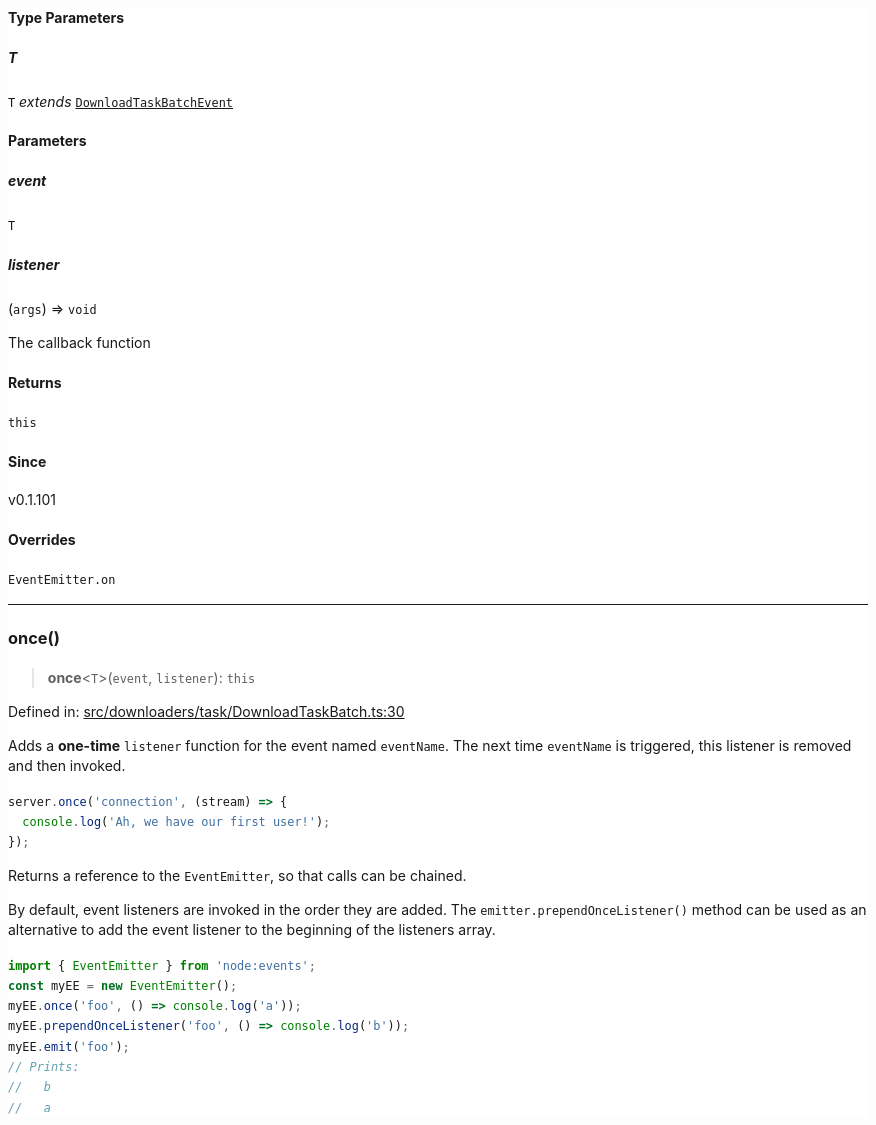 #### Type Parameters

##### T

`T` *extends* [`DownloadTaskBatchEvent`](../type-aliases/DownloadTaskBatchEvent.md)

#### Parameters

##### event

`T`

##### listener

(`args`) => `void`

The callback function

#### Returns

`this`

#### Since

v0.1.101

#### Overrides

`EventEmitter.on`

***

### once()

> **once**\<`T`\>(`event`, `listener`): `this`

Defined in: [src/downloaders/task/DownloadTaskBatch.ts:30](https://github.com/patrickkfkan/patreon-dl/blob/21cb889ad3b60a77d2f4678e5262807670e6d9d0/src/downloaders/task/DownloadTaskBatch.ts#L30)

Adds a **one-time** `listener` function for the event named `eventName`. The
next time `eventName` is triggered, this listener is removed and then invoked.

```js
server.once('connection', (stream) => {
  console.log('Ah, we have our first user!');
});
```

Returns a reference to the `EventEmitter`, so that calls can be chained.

By default, event listeners are invoked in the order they are added. The `emitter.prependOnceListener()` method can be used as an alternative to add the
event listener to the beginning of the listeners array.

```js
import { EventEmitter } from 'node:events';
const myEE = new EventEmitter();
myEE.once('foo', () => console.log('a'));
myEE.prependOnceListener('foo', () => console.log('b'));
myEE.emit('foo');
// Prints:
//   b
//   a
```
